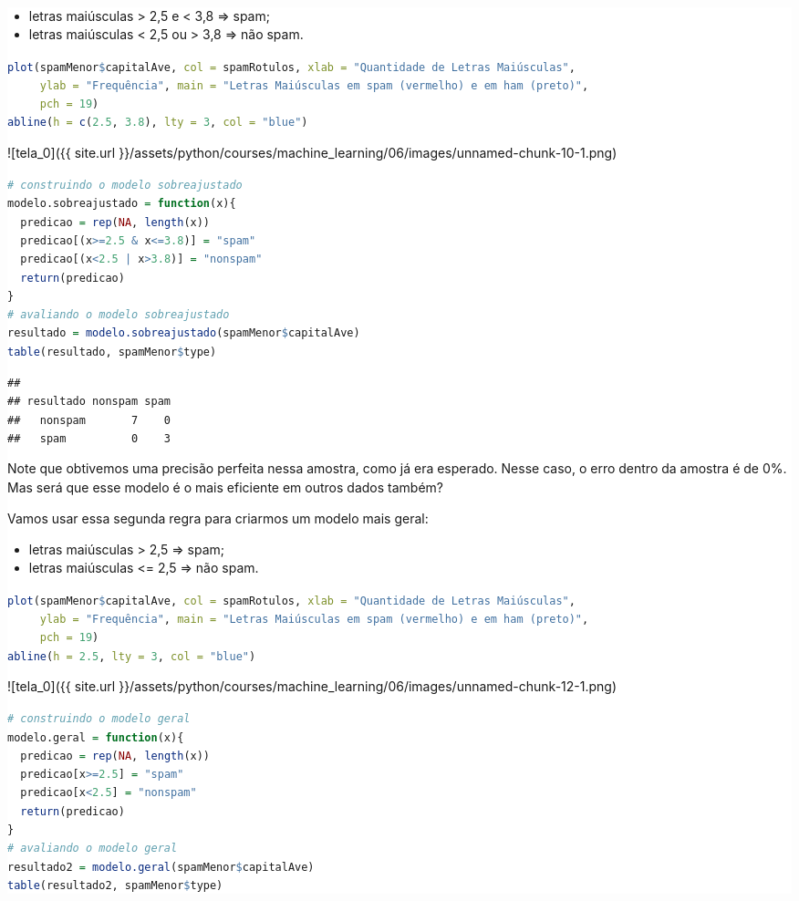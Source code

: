 - letras maiúsculas > 2,5 e < 3,8 $\Rightarrow$ spam;
- letras maiúsculas < 2,5 ou > 3,8 $\Rightarrow$ não spam.


```r
plot(spamMenor$capitalAve, col = spamRotulos, xlab = "Quantidade de Letras Maiúsculas",
     ylab = "Frequência", main = "Letras Maiúsculas em spam (vermelho) e em ham (preto)",
     pch = 19)
abline(h = c(2.5, 3.8), lty = 3, col = "blue")
```
![tela_0]({{ site.url }}/assets/python/courses/machine_learning/06/images/unnamed-chunk-10-1.png)



```r
# construindo o modelo sobreajustado
modelo.sobreajustado = function(x){
  predicao = rep(NA, length(x))
  predicao[(x>=2.5 & x<=3.8)] = "spam"
  predicao[(x<2.5 | x>3.8)] = "nonspam"
  return(predicao)
}
# avaliando o modelo sobreajustado
resultado = modelo.sobreajustado(spamMenor$capitalAve)
table(resultado, spamMenor$type)
```

```
##          
## resultado nonspam spam
##   nonspam       7    0
##   spam          0    3
```

Note que obtivemos uma precisão perfeita nessa amostra, como já era esperado. Nesse caso, o erro dentro da amostra é de 0%. Mas será que esse modelo é o mais eficiente em outros dados também?

Vamos usar essa segunda regra para criarmos um modelo mais geral:

- letras maiúsculas > 2,5 $\Rightarrow$ spam;
- letras maiúsculas <= 2,5 $\Rightarrow$ não spam.


```r
plot(spamMenor$capitalAve, col = spamRotulos, xlab = "Quantidade de Letras Maiúsculas",
     ylab = "Frequência", main = "Letras Maiúsculas em spam (vermelho) e em ham (preto)",
     pch = 19)
abline(h = 2.5, lty = 3, col = "blue")
```
![tela_0]({{ site.url }}/assets/python/courses/machine_learning/06/images/unnamed-chunk-12-1.png)


```r
# construindo o modelo geral
modelo.geral = function(x){
  predicao = rep(NA, length(x))
  predicao[x>=2.5] = "spam"
  predicao[x<2.5] = "nonspam"
  return(predicao)
}
# avaliando o modelo geral
resultado2 = modelo.geral(spamMenor$capitalAve)
table(resultado2, spamMenor$type)
```
